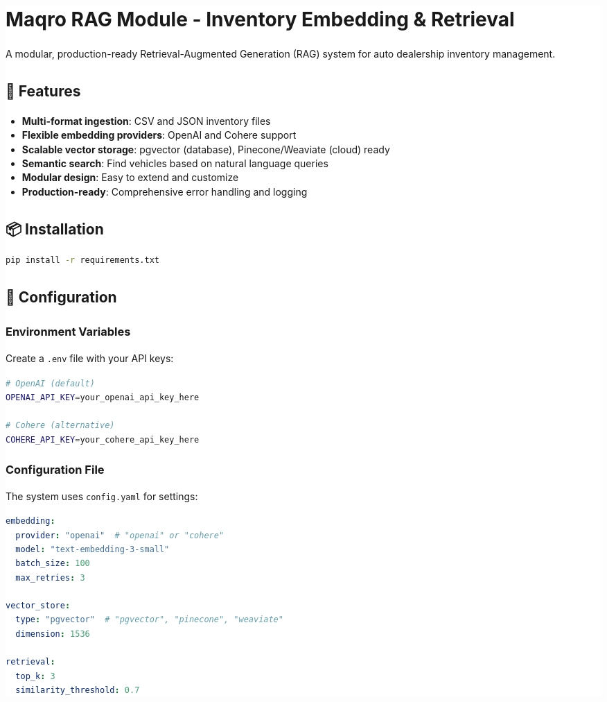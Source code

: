 # Maqro RAG Module - Inventory Embedding & Retrieval

A modular, production-ready Retrieval-Augmented Generation (RAG) system for auto dealership inventory management.

## 🚗 Features

- **Multi-format ingestion**: CSV and JSON inventory files
- **Flexible embedding providers**: OpenAI and Cohere support
- **Scalable vector storage**: pgvector (database), Pinecone/Weaviate (cloud) ready
- **Semantic search**: Find vehicles based on natural language queries
- **Modular design**: Easy to extend and customize
- **Production-ready**: Comprehensive error handling and logging

## 📦 Installation

```bash
pip install -r requirements.txt
```

## 🔧 Configuration

### Environment Variables

Create a `.env` file with your API keys:

```bash
# OpenAI (default)
OPENAI_API_KEY=your_openai_api_key_here

# Cohere (alternative)
COHERE_API_KEY=your_cohere_api_key_here
```

### Configuration File

The system uses `config.yaml` for settings:

```yaml
embedding:
  provider: "openai"  # "openai" or "cohere"
  model: "text-embedding-3-small"
  batch_size: 100
  max_retries: 3

vector_store:
  type: "pgvector"  # "pgvector", "pinecone", "weaviate"
  dimension: 1536

retrieval:
  top_k: 3
  similarity_threshold: 0.7
```
